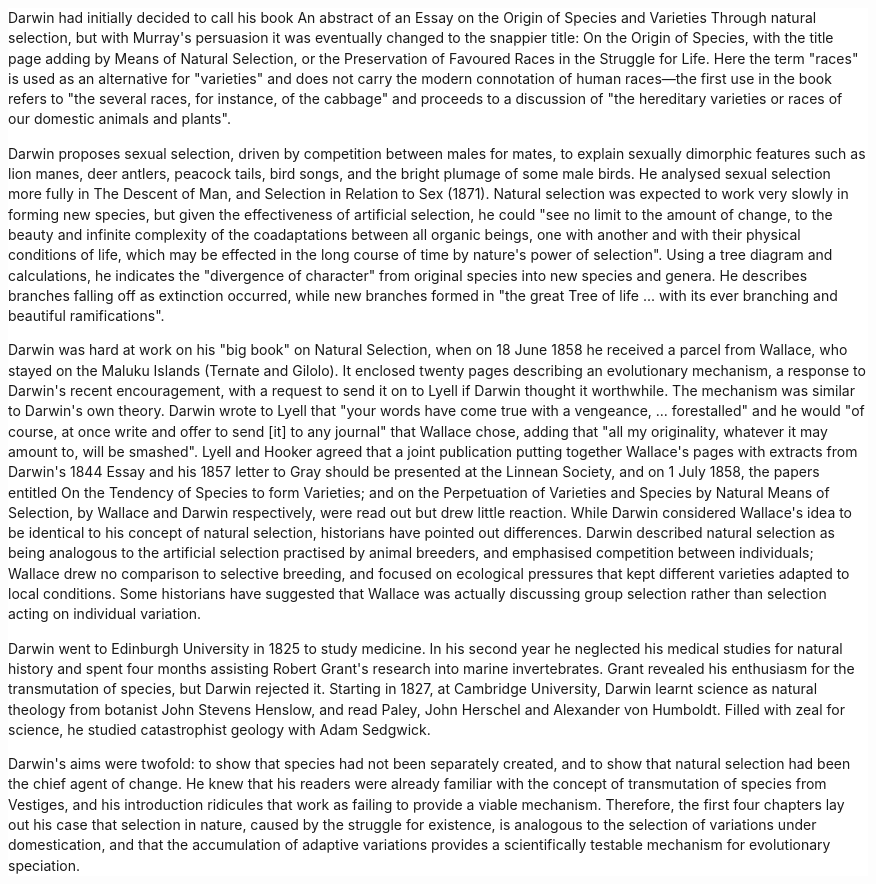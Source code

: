 Darwin had initially decided to call his book An abstract of an Essay on the Origin of Species and Varieties Through natural selection, but with Murray's persuasion it was eventually changed to the snappier title: On the Origin of Species, with the title page adding by Means of Natural Selection, or the Preservation of Favoured Races in the Struggle for Life. Here the term "races" is used as an alternative for "varieties" and does not carry the modern connotation of human races—the first use in the book refers to "the several races, for instance, of the cabbage" and proceeds to a discussion of "the hereditary varieties or races of our domestic animals and plants".

Darwin proposes sexual selection, driven by competition between males for mates, to explain sexually dimorphic features such as lion manes, deer antlers, peacock tails, bird songs, and the bright plumage of some male birds. He analysed sexual selection more fully in The Descent of Man, and Selection in Relation to Sex (1871). Natural selection was expected to work very slowly in forming new species, but given the effectiveness of artificial selection, he could "see no limit to the amount of change, to the beauty and infinite complexity of the coadaptations between all organic beings, one with another and with their physical conditions of life, which may be effected in the long course of time by nature's power of selection". Using a tree diagram and calculations, he indicates the "divergence of character" from original species into new species and genera. He describes branches falling off as extinction occurred, while new branches formed in "the great Tree of life ... with its ever branching and beautiful ramifications".

Darwin was hard at work on his "big book" on Natural Selection, when on 18 June 1858 he received a parcel from Wallace, who stayed on the Maluku Islands (Ternate and Gilolo). It enclosed twenty pages describing an evolutionary mechanism, a response to Darwin's recent encouragement, with a request to send it on to Lyell if Darwin thought it worthwhile. The mechanism was similar to Darwin's own theory. Darwin wrote to Lyell that "your words have come true with a vengeance, ... forestalled" and he would "of course, at once write and offer to send [it] to any journal" that Wallace chose, adding that "all my originality, whatever it may amount to, will be smashed". Lyell and Hooker agreed that a joint publication putting together Wallace's pages with extracts from Darwin's 1844 Essay and his 1857 letter to Gray should be presented at the Linnean Society, and on 1 July 1858, the papers entitled On the Tendency of Species to form Varieties; and on the Perpetuation of Varieties and Species by Natural Means of Selection, by Wallace and Darwin respectively, were read out but drew little reaction. While Darwin considered Wallace's idea to be identical to his concept of natural selection, historians have pointed out differences. Darwin described natural selection as being analogous to the artificial selection practised by animal breeders, and emphasised competition between individuals; Wallace drew no comparison to selective breeding, and focused on ecological pressures that kept different varieties adapted to local conditions. Some historians have suggested that Wallace was actually discussing group selection rather than selection acting on individual variation.

Darwin went to Edinburgh University in 1825 to study medicine. In his second year he neglected his medical studies for natural history and spent four months assisting Robert Grant's research into marine invertebrates. Grant revealed his enthusiasm for the transmutation of species, but Darwin rejected it. Starting in 1827, at Cambridge University, Darwin learnt science as natural theology from botanist John Stevens Henslow, and read Paley, John Herschel and Alexander von Humboldt. Filled with zeal for science, he studied catastrophist geology with Adam Sedgwick.

Darwin's aims were twofold: to show that species had not been separately created, and to show that natural selection had been the chief agent of change. He knew that his readers were already familiar with the concept of transmutation of species from Vestiges, and his introduction ridicules that work as failing to provide a viable mechanism. Therefore, the first four chapters lay out his case that selection in nature, caused by the struggle for existence, is analogous to the selection of variations under domestication, and that the accumulation of adaptive variations provides a scientifically testable mechanism for evolutionary speciation.
